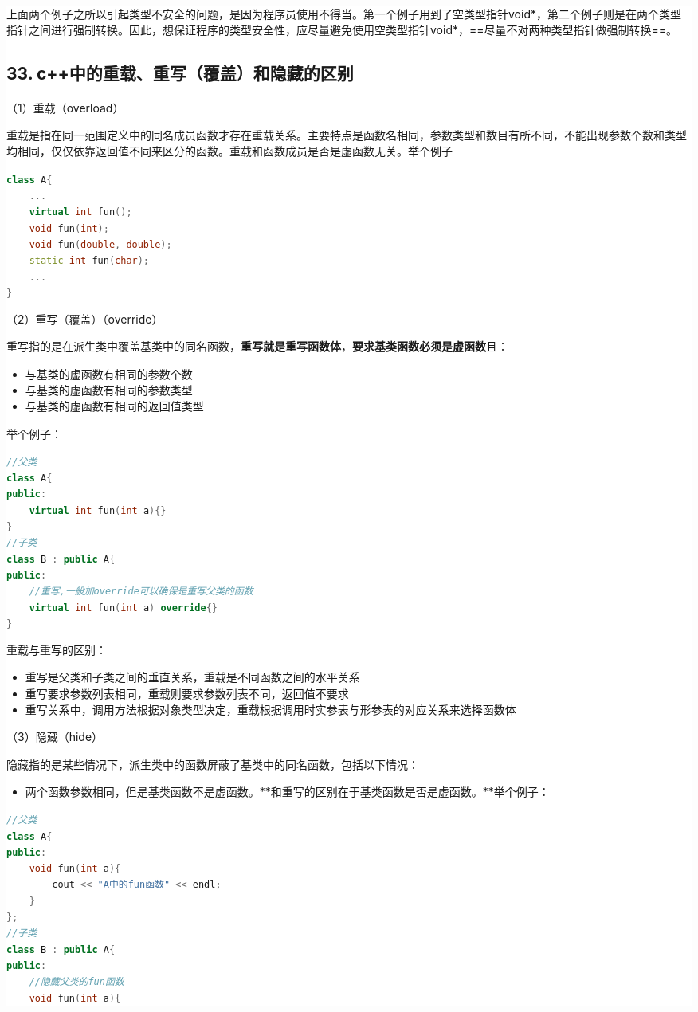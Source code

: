 上面两个例子之所以引起类型不安全的问题，是因为程序员使用不得当。第一个例子用到了空类型指针void*，第二个例子则是在两个类型指针之间进行强制转换。因此，想保证程序的类型安全性，应尽量避免使用空类型指针void*，==尽量不对两种类型指针做强制转换==。

## 33. c++中的重载、重写（覆盖）和隐藏的区别

（1）重载（overload）

重载是指在同一范围定义中的同名成员函数才存在重载关系。主要特点是函数名相同，参数类型和数目有所不同，不能出现参数个数和类型均相同，仅仅依靠返回值不同来区分的函数。重载和函数成员是否是虚函数无关。举个例子

```c++
class A{
    ...
    virtual int fun();
    void fun(int);
    void fun(double, double);
    static int fun(char);
    ...
}
```

（2）重写（覆盖）（override）

重写指的是在派生类中覆盖基类中的同名函数，**重写就是重写函数体**，**要求基类函数必须是虚函数**且：

- 与基类的虚函数有相同的参数个数
- 与基类的虚函数有相同的参数类型
- 与基类的虚函数有相同的返回值类型

举个例子：

```c++
//父类
class A{
public:
    virtual int fun(int a){}
}
//子类
class B : public A{
public:
    //重写,一般加override可以确保是重写父类的函数
    virtual int fun(int a) override{}
}
```

重载与重写的区别：

- 重写是父类和子类之间的垂直关系，重载是不同函数之间的水平关系
- 重写要求参数列表相同，重载则要求参数列表不同，返回值不要求
- 重写关系中，调用方法根据对象类型决定，重载根据调用时实参表与形参表的对应关系来选择函数体

（3）隐藏（hide）

隐藏指的是某些情况下，派生类中的函数屏蔽了基类中的同名函数，包括以下情况：

- 两个函数参数相同，但是基类函数不是虚函数。**和重写的区别在于基类函数是否是虚函数。**举个例子：

```c++
//父类
class A{
public:
    void fun(int a){
		cout << "A中的fun函数" << endl;
	}
};
//子类
class B : public A{
public:
    //隐藏父类的fun函数
    void fun(int a){
```